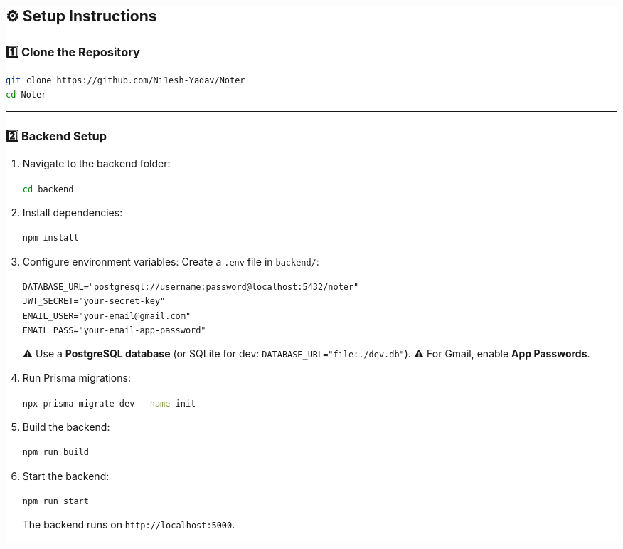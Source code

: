 
## ⚙️ Setup Instructions

### 1️⃣ Clone the Repository

```bash
git clone https://github.com/Ni1esh-Yadav/Noter
cd Noter
```

---

### 2️⃣ Backend Setup

1. Navigate to the backend folder:

   ```bash
   cd backend
   ```

2. Install dependencies:

   ```bash
   npm install
   ```

3. Configure environment variables:
   Create a `.env` file in `backend/`:

   ```env
   DATABASE_URL="postgresql://username:password@localhost:5432/noter"
   JWT_SECRET="your-secret-key"
   EMAIL_USER="your-email@gmail.com"
   EMAIL_PASS="your-email-app-password"
   ```

   ⚠️ Use a **PostgreSQL database** (or SQLite for dev: `DATABASE_URL="file:./dev.db"`).
   ⚠️ For Gmail, enable **App Passwords**.

4. Run Prisma migrations:

   ```bash
   npx prisma migrate dev --name init
   ```

5. Build the backend:

   ```bash
   npm run build
   

6. Start the backend:

   ```bash
   npm run start
   ```

   The backend runs on `http://localhost:5000`.

---